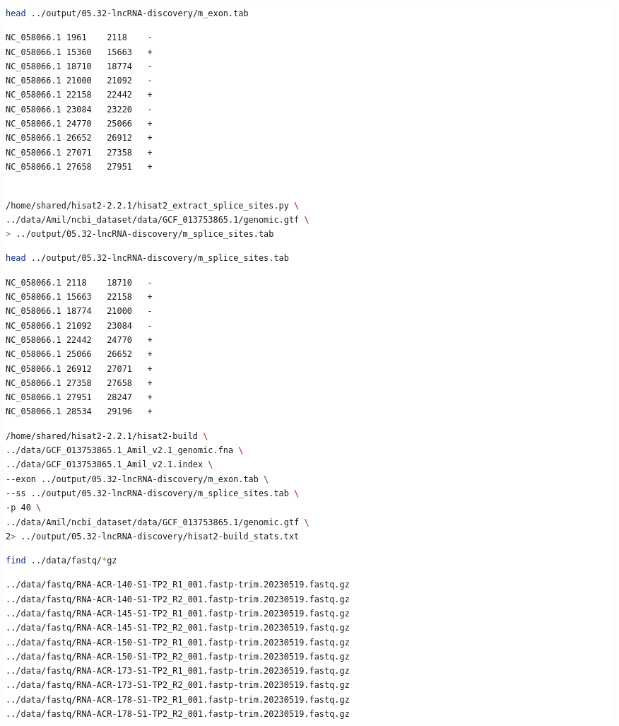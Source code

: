 ``` bash
head ../output/05.32-lncRNA-discovery/m_exon.tab
```

    NC_058066.1 1961    2118    -
    NC_058066.1 15360   15663   +
    NC_058066.1 18710   18774   -
    NC_058066.1 21000   21092   -
    NC_058066.1 22158   22442   +
    NC_058066.1 23084   23220   -
    NC_058066.1 24770   25066   +
    NC_058066.1 26652   26912   +
    NC_058066.1 27071   27358   +
    NC_058066.1 27658   27951   +

``` bash

/home/shared/hisat2-2.2.1/hisat2_extract_splice_sites.py \
../data/Amil/ncbi_dataset/data/GCF_013753865.1/genomic.gtf \
> ../output/05.32-lncRNA-discovery/m_splice_sites.tab
```

``` bash
head ../output/05.32-lncRNA-discovery/m_splice_sites.tab
```

    NC_058066.1 2118    18710   -
    NC_058066.1 15663   22158   +
    NC_058066.1 18774   21000   -
    NC_058066.1 21092   23084   -
    NC_058066.1 22442   24770   +
    NC_058066.1 25066   26652   +
    NC_058066.1 26912   27071   +
    NC_058066.1 27358   27658   +
    NC_058066.1 27951   28247   +
    NC_058066.1 28534   29196   +

``` bash
/home/shared/hisat2-2.2.1/hisat2-build \
../data/GCF_013753865.1_Amil_v2.1_genomic.fna \
../data/GCF_013753865.1_Amil_v2.1.index \
--exon ../output/05.32-lncRNA-discovery/m_exon.tab \
--ss ../output/05.32-lncRNA-discovery/m_splice_sites.tab \
-p 40 \
../data/Amil/ncbi_dataset/data/GCF_013753865.1/genomic.gtf \
2> ../output/05.32-lncRNA-discovery/hisat2-build_stats.txt
```

``` bash
find ../data/fastq/*gz
```

    ../data/fastq/RNA-ACR-140-S1-TP2_R1_001.fastp-trim.20230519.fastq.gz
    ../data/fastq/RNA-ACR-140-S1-TP2_R2_001.fastp-trim.20230519.fastq.gz
    ../data/fastq/RNA-ACR-145-S1-TP2_R1_001.fastp-trim.20230519.fastq.gz
    ../data/fastq/RNA-ACR-145-S1-TP2_R2_001.fastp-trim.20230519.fastq.gz
    ../data/fastq/RNA-ACR-150-S1-TP2_R1_001.fastp-trim.20230519.fastq.gz
    ../data/fastq/RNA-ACR-150-S1-TP2_R2_001.fastp-trim.20230519.fastq.gz
    ../data/fastq/RNA-ACR-173-S1-TP2_R1_001.fastp-trim.20230519.fastq.gz
    ../data/fastq/RNA-ACR-173-S1-TP2_R2_001.fastp-trim.20230519.fastq.gz
    ../data/fastq/RNA-ACR-178-S1-TP2_R1_001.fastp-trim.20230519.fastq.gz
    ../data/fastq/RNA-ACR-178-S1-TP2_R2_001.fastp-trim.20230519.fastq.gz
